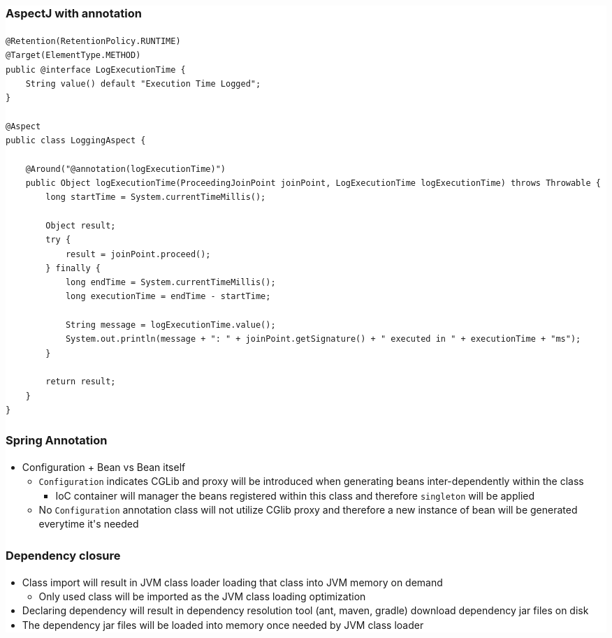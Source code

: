 ### AspectJ with annotation
```agsl
@Retention(RetentionPolicy.RUNTIME)
@Target(ElementType.METHOD)
public @interface LogExecutionTime {
    String value() default "Execution Time Logged";
}

@Aspect
public class LoggingAspect {

    @Around("@annotation(logExecutionTime)")
    public Object logExecutionTime(ProceedingJoinPoint joinPoint, LogExecutionTime logExecutionTime) throws Throwable {
        long startTime = System.currentTimeMillis();

        Object result;
        try {
            result = joinPoint.proceed();
        } finally {
            long endTime = System.currentTimeMillis();
            long executionTime = endTime - startTime;

            String message = logExecutionTime.value();
            System.out.println(message + ": " + joinPoint.getSignature() + " executed in " + executionTime + "ms");
        }

        return result;
    }
}
```

### Spring Annotation
* Configuration + Bean vs Bean itself
  * `Configuration` indicates CGLib and proxy will be introduced when generating beans inter-dependently within the class
    * IoC container will manager the beans registered within this class and therefore `singleton` will be applied
  * No `Configuration` annotation class will not utilize CGlib proxy and therefore a new instance of bean will be generated everytime it's needed

### Dependency closure
* Class import will result in JVM class loader loading that class into JVM memory on demand
  * Only used class will be imported as the JVM class loading optimization
* Declaring dependency will result in dependency resolution tool (ant, maven, gradle) download dependency jar files on disk
* The dependency jar files will be loaded into memory once needed by JVM class loader